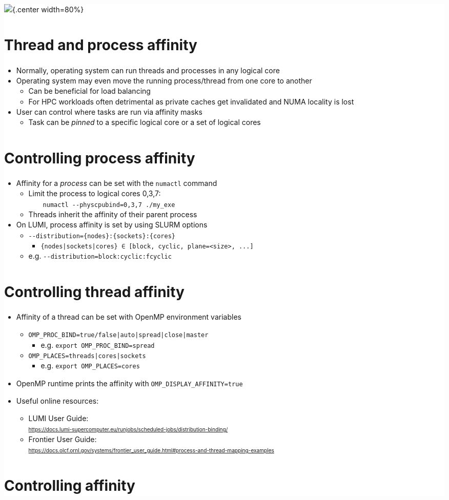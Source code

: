 ![](img/init-numa.png){.center width=80%}
</div>

# Thread and process affinity

- Normally, operating system can run threads and processes in any logical core
- Operating system may even move the running process/thread from one core to another
    - Can be beneficial for load balancing
    - For HPC workloads often detrimental as private caches get
      invalidated and NUMA locality is lost
- User can control where tasks are run via affinity masks
    - Task can be *pinned* to a specific logical core or a set of logical cores


# Controlling process affinity

- Affinity for a *process* can be set with the `numactl` command
    - Limit the process to logical cores 0,3,7:
      <br><span style="padding-left:2em">
      `numactl --physcpubind=0,3,7 ./my_exe`
      </span>
    - Threads inherit the affinity of their parent process
- On LUMI, process affinity is set by using SLURM options
    - `--distribution={nodes}:{sockets}:{cores}`
        - `{nodes|sockets|cores} ∈ [block, cyclic, plane=<size>, ...]`
    - e.g. `--distribution=block:cyclic:fcyclic`


# Controlling thread affinity

- Affinity of a thread can be set with OpenMP environment variables
    - `OMP_PROC_BIND=true/false|auto|spread|close|master`
        - e.g. `export OMP_PROC_BIND=spread`
    - `OMP_PLACES=threads|cores|sockets`
        - e.g. `export OMP_PLACES=cores`
- OpenMP runtime prints the affinity with `OMP_DISPLAY_AFFINITY=true`

- Useful online resources:
    - LUMI User Guide:<br>
      <span style="font-size:0.72em">
      <https://docs.lumi-supercomputer.eu/runjobs/scheduled-jobs/distribution-binding/>
      </span>
    - Frontier User Guide:<br>
      <span style="font-size:0.72em">
      <https://docs.olcf.ornl.gov/systems/frontier_user_guide.html#process-and-thread-mapping-examples>
      </span>


# Controlling affinity
